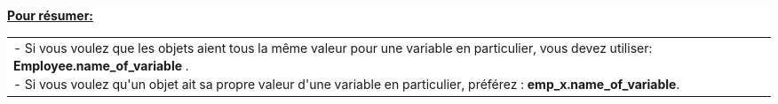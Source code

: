 
**<u> Pour résumer: </u>**
<table><tr><td>
- Si vous voulez que les objets aient tous la même valeur pour une variable en particulier, vous devez utiliser: <b> Employee.name_of_variable </b>.
<br>
- Si vous voulez qu'un objet ait sa propre valeur d'une variable en particulier, préférez : <b>emp_x.name_of_variable</b>.
</td></tr></table>